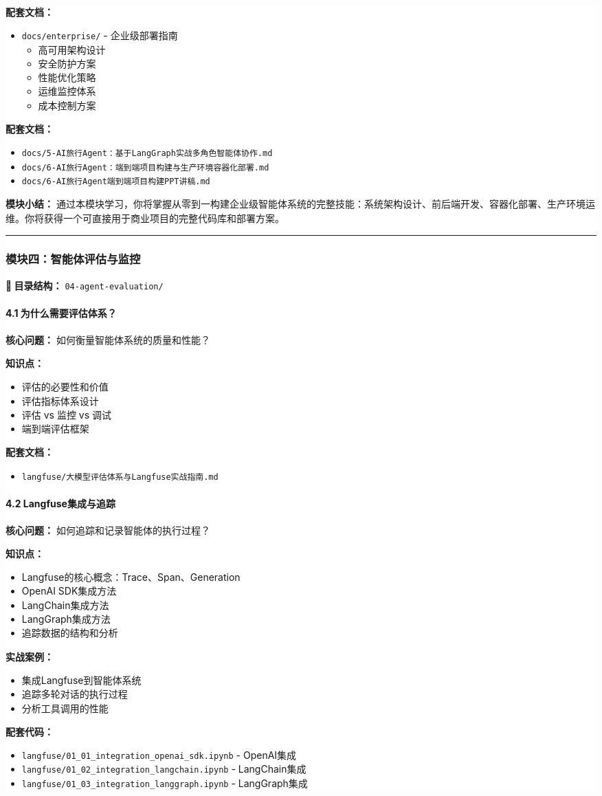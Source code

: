 **配套文档：**
- `docs/enterprise/` - 企业级部署指南
  - 高可用架构设计
  - 安全防护方案
  - 性能优化策略
  - 运维监控体系
  - 成本控制方案

**配套文档：**
- `docs/5-AI旅行Agent：基于LangGraph实战多角色智能体协作.md`
- `docs/6-AI旅行Agent：端到端项目构建与生产环境容器化部署.md`
- `docs/6-AI旅行Agent端到端项目构建PPT讲稿.md`

**模块小结：**
通过本模块学习，你将掌握从零到一构建企业级智能体系统的完整技能：系统架构设计、前后端开发、容器化部署、生产环境运维。你将获得一个可直接用于商业项目的完整代码库和部署方案。

---

### 模块四：智能体评估与监控

**📂 目录结构：** `04-agent-evaluation/`

#### 4.1 为什么需要评估体系？

**核心问题：** 如何衡量智能体系统的质量和性能？

**知识点：**
- 评估的必要性和价值
- 评估指标体系设计
- 评估 vs 监控 vs 调试
- 端到端评估框架

**配套文档：**
- `langfuse/大模型评估体系与Langfuse实战指南.md`

#### 4.2 Langfuse集成与追踪

**核心问题：** 如何追踪和记录智能体的执行过程？

**知识点：**
- Langfuse的核心概念：Trace、Span、Generation
- OpenAI SDK集成方法
- LangChain集成方法
- LangGraph集成方法
- 追踪数据的结构和分析

**实战案例：**
- 集成Langfuse到智能体系统
- 追踪多轮对话的执行过程
- 分析工具调用的性能

**配套代码：**
- `langfuse/01_01_integration_openai_sdk.ipynb` - OpenAI集成
- `langfuse/01_02_integration_langchain.ipynb` - LangChain集成
- `langfuse/01_03_integration_langgraph.ipynb` - LangGraph集成
